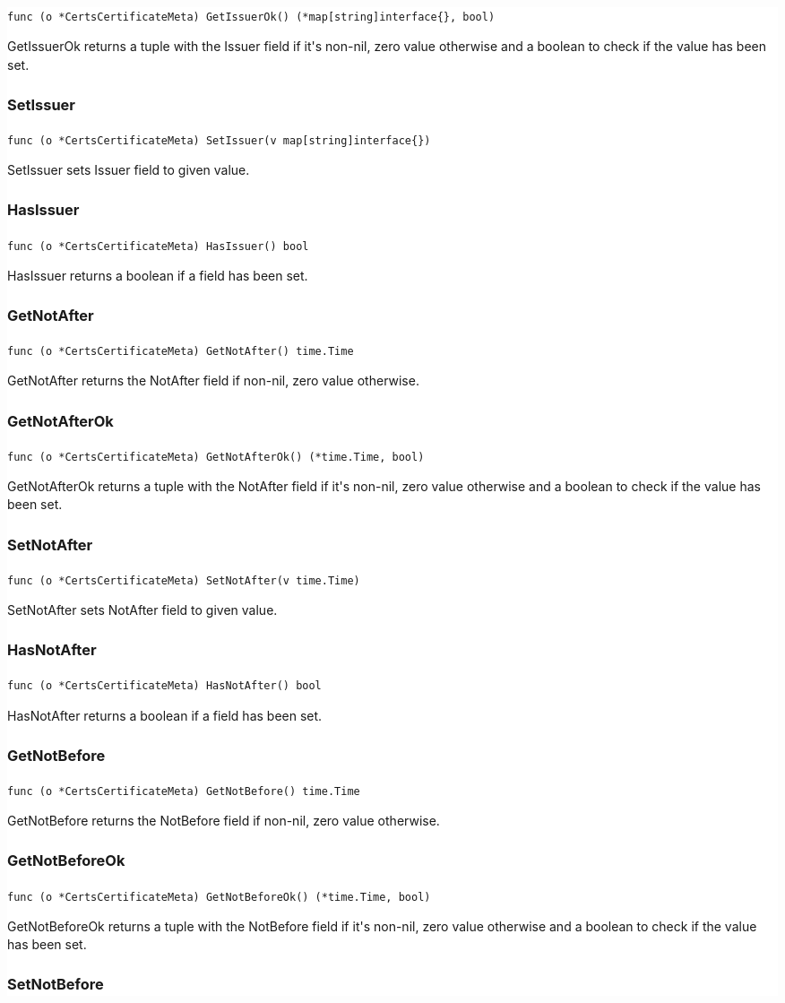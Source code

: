`func (o *CertsCertificateMeta) GetIssuerOk() (*map[string]interface{}, bool)`

GetIssuerOk returns a tuple with the Issuer field if it's non-nil, zero value otherwise
and a boolean to check if the value has been set.

### SetIssuer

`func (o *CertsCertificateMeta) SetIssuer(v map[string]interface{})`

SetIssuer sets Issuer field to given value.

### HasIssuer

`func (o *CertsCertificateMeta) HasIssuer() bool`

HasIssuer returns a boolean if a field has been set.

### GetNotAfter

`func (o *CertsCertificateMeta) GetNotAfter() time.Time`

GetNotAfter returns the NotAfter field if non-nil, zero value otherwise.

### GetNotAfterOk

`func (o *CertsCertificateMeta) GetNotAfterOk() (*time.Time, bool)`

GetNotAfterOk returns a tuple with the NotAfter field if it's non-nil, zero value otherwise
and a boolean to check if the value has been set.

### SetNotAfter

`func (o *CertsCertificateMeta) SetNotAfter(v time.Time)`

SetNotAfter sets NotAfter field to given value.

### HasNotAfter

`func (o *CertsCertificateMeta) HasNotAfter() bool`

HasNotAfter returns a boolean if a field has been set.

### GetNotBefore

`func (o *CertsCertificateMeta) GetNotBefore() time.Time`

GetNotBefore returns the NotBefore field if non-nil, zero value otherwise.

### GetNotBeforeOk

`func (o *CertsCertificateMeta) GetNotBeforeOk() (*time.Time, bool)`

GetNotBeforeOk returns a tuple with the NotBefore field if it's non-nil, zero value otherwise
and a boolean to check if the value has been set.

### SetNotBefore
